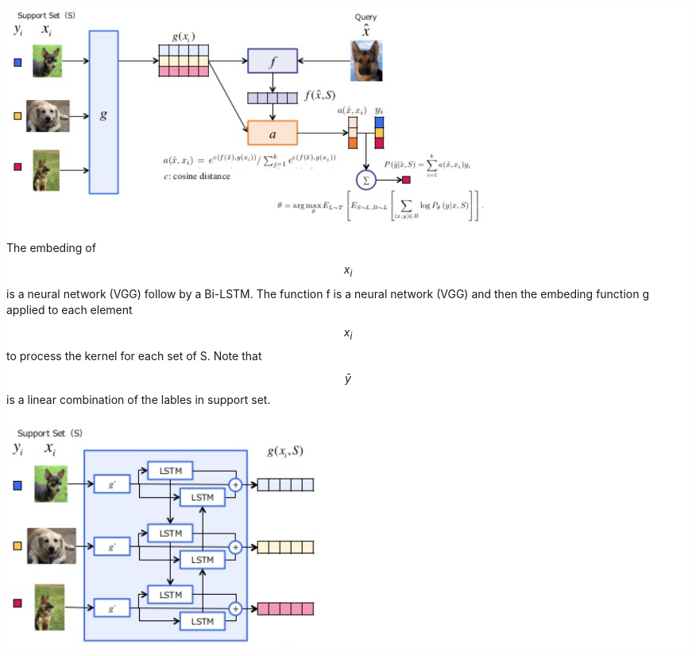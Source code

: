 

<img src="/deep-learning/images/MNet/2.png" width="600">



The embeding of $$x_{i}$$ is a neural network (VGG) follow by a Bi-LSTM. The function f is a neural network (VGG) and then the embeding function g applied to each element $$ x_{i}$$ to process the kernel for each set of S.
Note that $$\bar{y}$$ is a linear combination of the lables in support set.

<img src="/deep-learning/images/MNet/3.png" width="400">
